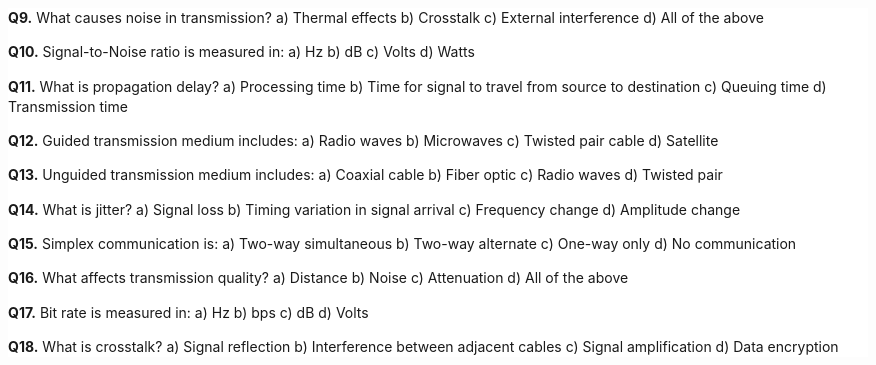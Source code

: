 **Q9.** What causes noise in transmission?
a) Thermal effects
b) Crosstalk
c) External interference
d) All of the above

**Q10.** Signal-to-Noise ratio is measured in:
a) Hz
b) dB
c) Volts
d) Watts

**Q11.** What is propagation delay?
a) Processing time
b) Time for signal to travel from source to destination
c) Queuing time
d) Transmission time

**Q12.** Guided transmission medium includes:
a) Radio waves
b) Microwaves
c) Twisted pair cable
d) Satellite

**Q13.** Unguided transmission medium includes:
a) Coaxial cable
b) Fiber optic
c) Radio waves
d) Twisted pair

**Q14.** What is jitter?
a) Signal loss
b) Timing variation in signal arrival
c) Frequency change
d) Amplitude change

**Q15.** Simplex communication is:
a) Two-way simultaneous
b) Two-way alternate
c) One-way only
d) No communication

**Q16.** What affects transmission quality?
a) Distance
b) Noise
c) Attenuation
d) All of the above

**Q17.** Bit rate is measured in:
a) Hz
b) bps
c) dB
d) Volts

**Q18.** What is crosstalk?
a) Signal reflection
b) Interference between adjacent cables
c) Signal amplification
d) Data encryption
